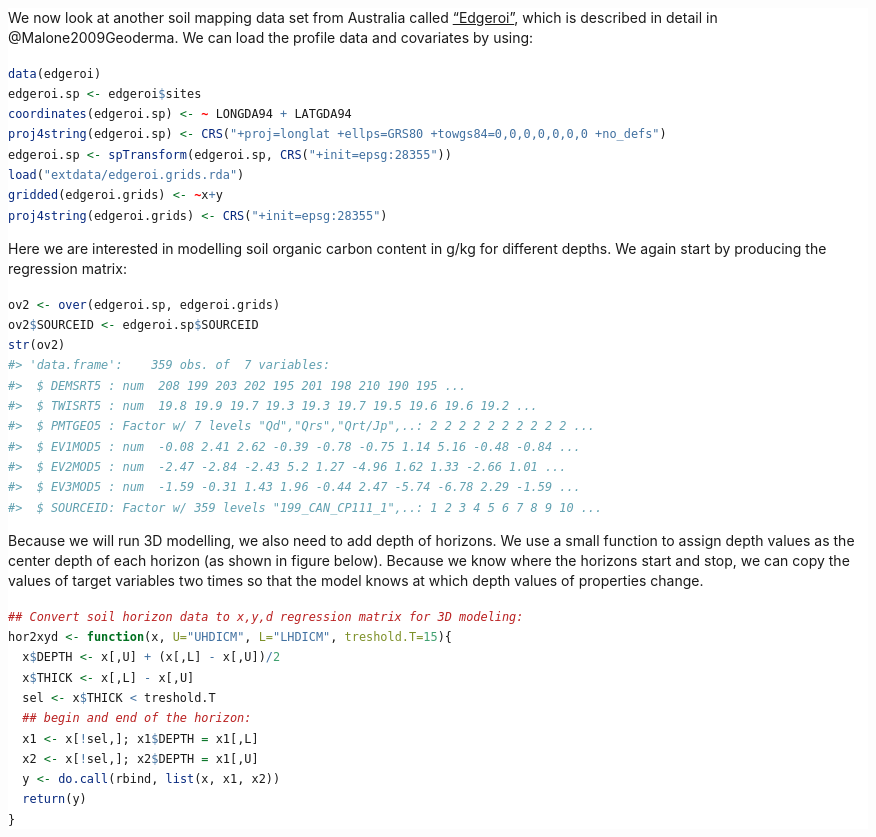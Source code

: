 We now look at another soil mapping data set from Australia called [“Edgeroi”](http://gsif.r-forge.r-project.org/edgeroi.html), which is described in detail in @Malone2009Geoderma. We can load the profile data and covariates by using:


```r
data(edgeroi)
edgeroi.sp <- edgeroi$sites
coordinates(edgeroi.sp) <- ~ LONGDA94 + LATGDA94
proj4string(edgeroi.sp) <- CRS("+proj=longlat +ellps=GRS80 +towgs84=0,0,0,0,0,0,0 +no_defs")
edgeroi.sp <- spTransform(edgeroi.sp, CRS("+init=epsg:28355"))
load("extdata/edgeroi.grids.rda")
gridded(edgeroi.grids) <- ~x+y
proj4string(edgeroi.grids) <- CRS("+init=epsg:28355")
```

Here we are interested in modelling soil organic carbon content in g/kg for different depths. We again start by producing the regression matrix:


```r
ov2 <- over(edgeroi.sp, edgeroi.grids)
ov2$SOURCEID <- edgeroi.sp$SOURCEID
str(ov2)
#> 'data.frame':	359 obs. of  7 variables:
#>  $ DEMSRT5 : num  208 199 203 202 195 201 198 210 190 195 ...
#>  $ TWISRT5 : num  19.8 19.9 19.7 19.3 19.3 19.7 19.5 19.6 19.6 19.2 ...
#>  $ PMTGEO5 : Factor w/ 7 levels "Qd","Qrs","Qrt/Jp",..: 2 2 2 2 2 2 2 2 2 2 ...
#>  $ EV1MOD5 : num  -0.08 2.41 2.62 -0.39 -0.78 -0.75 1.14 5.16 -0.48 -0.84 ...
#>  $ EV2MOD5 : num  -2.47 -2.84 -2.43 5.2 1.27 -4.96 1.62 1.33 -2.66 1.01 ...
#>  $ EV3MOD5 : num  -1.59 -0.31 1.43 1.96 -0.44 2.47 -5.74 -6.78 2.29 -1.59 ...
#>  $ SOURCEID: Factor w/ 359 levels "199_CAN_CP111_1",..: 1 2 3 4 5 6 7 8 9 10 ...
```

Because we will run 3D modelling, we also need to add depth of horizons. We use a small function to assign depth values as the center depth of each horizon (as shown in figure below). Because we know where the horizons start and stop, we can copy the values of target variables two times so that the model knows at which depth values of properties change. 


```r
## Convert soil horizon data to x,y,d regression matrix for 3D modeling:
hor2xyd <- function(x, U="UHDICM", L="LHDICM", treshold.T=15){
  x$DEPTH <- x[,U] + (x[,L] - x[,U])/2
  x$THICK <- x[,L] - x[,U]
  sel <- x$THICK < treshold.T
  ## begin and end of the horizon:
  x1 <- x[!sel,]; x1$DEPTH = x1[,L]
  x2 <- x[!sel,]; x2$DEPTH = x1[,U]
  y <- do.call(rbind, list(x, x1, x2))
  return(y)
}
```

<div class="figure" style="text-align: center">